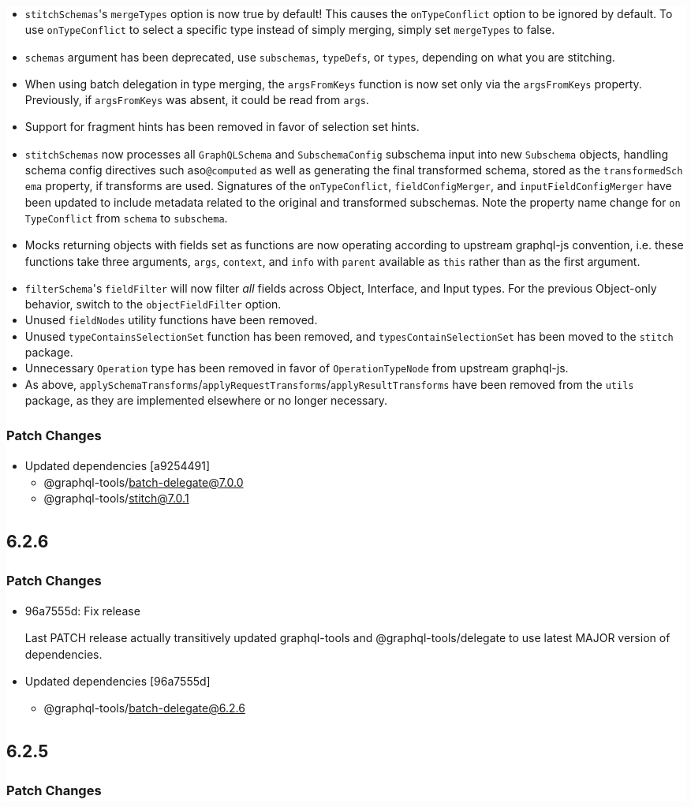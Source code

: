   * `stitchSchemas`'s `mergeTypes` option is now true by default! This causes the `onTypeConflict` option to be ignored by default. To use `onTypeConflict` to select a specific type instead of simply merging, simply set `mergeTypes` to false.

  * `schemas` argument has been deprecated, use `subschemas`, `typeDefs`, or `types`, depending on what you are stitching.

  * When using batch delegation in type merging, the `argsFromKeys` function is now set only via the `argsFromKeys` property. Previously, if `argsFromKeys` was absent, it could be read from `args`.

  * Support for fragment hints has been removed in favor of selection set hints.

  * `stitchSchemas` now processes all `GraphQLSchema` and `SubschemaConfig` subschema input into new `Subschema` objects, handling schema config directives such aso`@computed` as well as generating the final transformed schema, stored as the `transformedSchema` property, if transforms are used. Signatures of the `onTypeConflict`, `fieldConfigMerger`, and `inputFieldConfigMerger` have been updated to include metadata related to the original and transformed subschemas. Note the property name change for `onTypeConflict` from `schema` to `subschema`.

  - Mocks returning objects with fields set as functions are now operating according to upstream graphql-js convention, i.e. these functions take three arguments, `args`, `context`, and `info` with `parent` available as `this` rather than as the first argument.

  * `filterSchema`'s `fieldFilter` will now filter _all_ fields across Object, Interface, and Input types. For the previous Object-only behavior, switch to the `objectFieldFilter` option.
  * Unused `fieldNodes` utility functions have been removed.
  * Unused `typeContainsSelectionSet` function has been removed, and `typesContainSelectionSet` has been moved to the `stitch` package.
  * Unnecessary `Operation` type has been removed in favor of `OperationTypeNode` from upstream graphql-js.
  * As above, `applySchemaTransforms`/`applyRequestTransforms`/`applyResultTransforms` have been removed from the `utils` package, as they are implemented elsewhere or no longer necessary.

### Patch Changes

- Updated dependencies [a9254491]
  - @graphql-tools/batch-delegate@7.0.0
  - @graphql-tools/stitch@7.0.1

## 6.2.6

### Patch Changes

- 96a7555d: Fix release

  Last PATCH release actually transitively updated graphql-tools and @graphql-tools/delegate to use latest MAJOR version of dependencies.

- Updated dependencies [96a7555d]
  - @graphql-tools/batch-delegate@6.2.6

## 6.2.5

### Patch Changes
